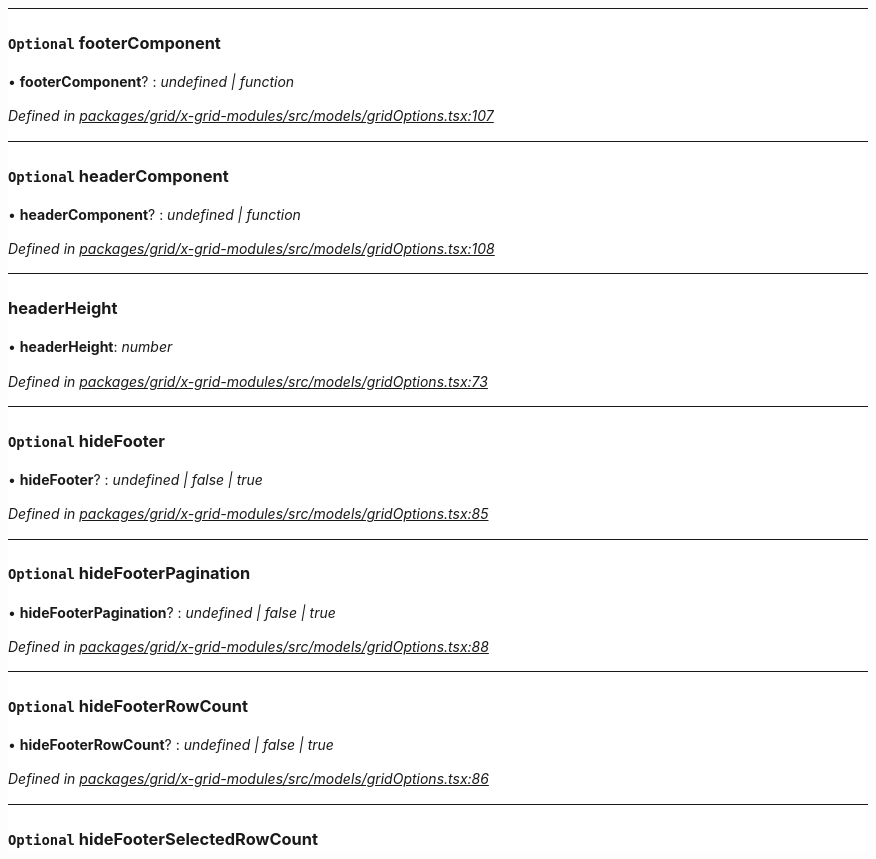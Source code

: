 ___

### `Optional` footerComponent

• **footerComponent**? : *undefined | function*

*Defined in [packages/grid/x-grid-modules/src/models/gridOptions.tsx:107](https://github.com/mui-org/material-ui-x/blob/02342a6/packages/grid/x-grid-modules/src/models/gridOptions.tsx#L107)*

___

### `Optional` headerComponent

• **headerComponent**? : *undefined | function*

*Defined in [packages/grid/x-grid-modules/src/models/gridOptions.tsx:108](https://github.com/mui-org/material-ui-x/blob/02342a6/packages/grid/x-grid-modules/src/models/gridOptions.tsx#L108)*

___

###  headerHeight

• **headerHeight**: *number*

*Defined in [packages/grid/x-grid-modules/src/models/gridOptions.tsx:73](https://github.com/mui-org/material-ui-x/blob/02342a6/packages/grid/x-grid-modules/src/models/gridOptions.tsx#L73)*

___

### `Optional` hideFooter

• **hideFooter**? : *undefined | false | true*

*Defined in [packages/grid/x-grid-modules/src/models/gridOptions.tsx:85](https://github.com/mui-org/material-ui-x/blob/02342a6/packages/grid/x-grid-modules/src/models/gridOptions.tsx#L85)*

___

### `Optional` hideFooterPagination

• **hideFooterPagination**? : *undefined | false | true*

*Defined in [packages/grid/x-grid-modules/src/models/gridOptions.tsx:88](https://github.com/mui-org/material-ui-x/blob/02342a6/packages/grid/x-grid-modules/src/models/gridOptions.tsx#L88)*

___

### `Optional` hideFooterRowCount

• **hideFooterRowCount**? : *undefined | false | true*

*Defined in [packages/grid/x-grid-modules/src/models/gridOptions.tsx:86](https://github.com/mui-org/material-ui-x/blob/02342a6/packages/grid/x-grid-modules/src/models/gridOptions.tsx#L86)*

___

### `Optional` hideFooterSelectedRowCount
